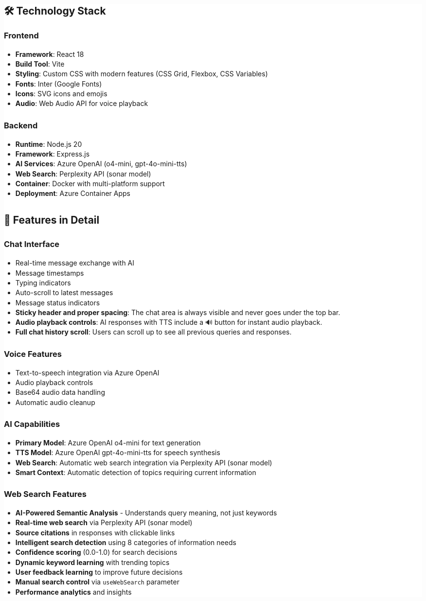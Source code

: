 ## 🛠️ Technology Stack

### Frontend
- **Framework**: React 18
- **Build Tool**: Vite
- **Styling**: Custom CSS with modern features (CSS Grid, Flexbox, CSS Variables)
- **Fonts**: Inter (Google Fonts)
- **Icons**: SVG icons and emojis
- **Audio**: Web Audio API for voice playback

### Backend
- **Runtime**: Node.js 20
- **Framework**: Express.js
- **AI Services**: Azure OpenAI (o4-mini, gpt-4o-mini-tts)
- **Web Search**: Perplexity API (sonar model)
- **Container**: Docker with multi-platform support
- **Deployment**: Azure Container Apps

## 📱 Features in Detail

### Chat Interface
- Real-time message exchange with AI
- Message timestamps
- Typing indicators
- Auto-scroll to latest messages
- Message status indicators
- **Sticky header and proper spacing**: The chat area is always visible and never goes under the top bar.
- **Audio playback controls**: AI responses with TTS include a 🔊 button for instant audio playback.
- **Full chat history scroll**: Users can scroll up to see all previous queries and responses.

### Voice Features
- Text-to-speech integration via Azure OpenAI
- Audio playback controls
- Base64 audio data handling
- Automatic audio cleanup

### AI Capabilities
- **Primary Model**: Azure OpenAI o4-mini for text generation
- **TTS Model**: Azure OpenAI gpt-4o-mini-tts for speech synthesis
- **Web Search**: Automatic web search integration via Perplexity API (sonar model)
- **Smart Context**: Automatic detection of topics requiring current information

### Web Search Features
- **AI-Powered Semantic Analysis** - Understands query meaning, not just keywords
- **Real-time web search** via Perplexity API (sonar model)
- **Source citations** in responses with clickable links
- **Intelligent search detection** using 8 categories of information needs
- **Confidence scoring** (0.0-1.0) for search decisions
- **Dynamic keyword learning** with trending topics
- **User feedback learning** to improve future decisions
- **Manual search control** via `useWebSearch` parameter
- **Performance analytics** and insights
